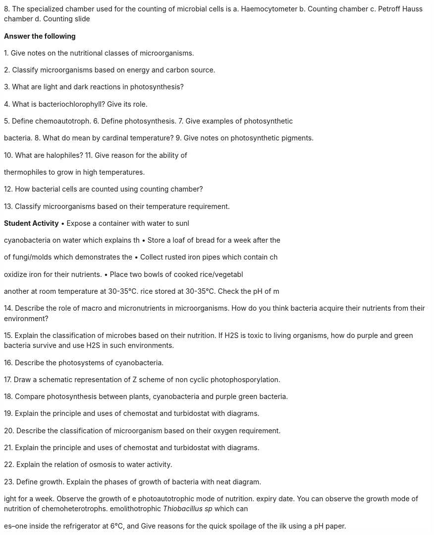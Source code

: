 

  

8\. The specialized chamber used for the counting of microbial cells is a. Haemocytometer b. Counting chamber c. Petroff Hauss chamber d. Counting slide

**Answer the following**

1\. Give notes on the nutritional classes of microorganisms.

2\. Classify microorganisms based on energy and carbon source.

3\. What are light and dark reactions in photosynthesis?

4\. What is bacteriochlorophyll? Give its role.

5\. Define chemoautotroph. 6. Define photosynthesis. 7. Give examples of photosynthetic

bacteria. 8. What do mean by cardinal temperature? 9. Give notes on photosynthetic pigments.

10\. What are halophiles? 11. Give reason for the ability of

thermophiles to grow in high temperatures.

12\. How bacterial cells are counted using counting chamber?

13\. Classify microorganisms based on their temperature requirement.

**Student Activity** • Expose a container with water to sunl

cyanobacteria on water which explains th • Store a loaf of bread for a week after the

of fungi/molds which demonstrates the • Collect rusted iron pipes which contain ch

oxidize iron for their nutrients. • Place two bowls of cooked rice/vegetabl

another at room temperature at 30-35°C. rice stored at 30-35°C. Check the pH of m  

14\. Describe the role of macro and micronutrients in microorganisms. How do you think bacteria acquire their nutrients from their environment?

15\. Explain the classification of microbes based on their nutrition. If H2S is toxic to living organisms, how do purple and green bacteria survive and use H2S in such environments.

16\. Describe the photosystems of cyanobacteria.

17\. Draw a schematic representation of Z scheme of non cyclic photophosporylation.

18\. Compare photosynthesis between plants, cyanobacteria and purple green bacteria.

19\. Explain the principle and uses of chemostat and turbidostat with diagrams.

20\. Describe the classification of microorganism based on their oxygen requirement.

21\. Explain the principle and uses of chemostat and turbidostat with diagrams.

22\. Explain the relation of osmosis to water activity.

23\. Define growth. Explain the phases of growth of bacteria with neat diagram.

ight for a week. Observe the growth of e photoautotrophic mode of nutrition. expiry date. You can observe the growth mode of nutrition of chemoheterotrophs. emolithotrophic _Thiobacillus sp_ which can

es–one inside the refrigerator at 6°C, and Give reasons for the quick spoilage of the ilk using a pH paper.





